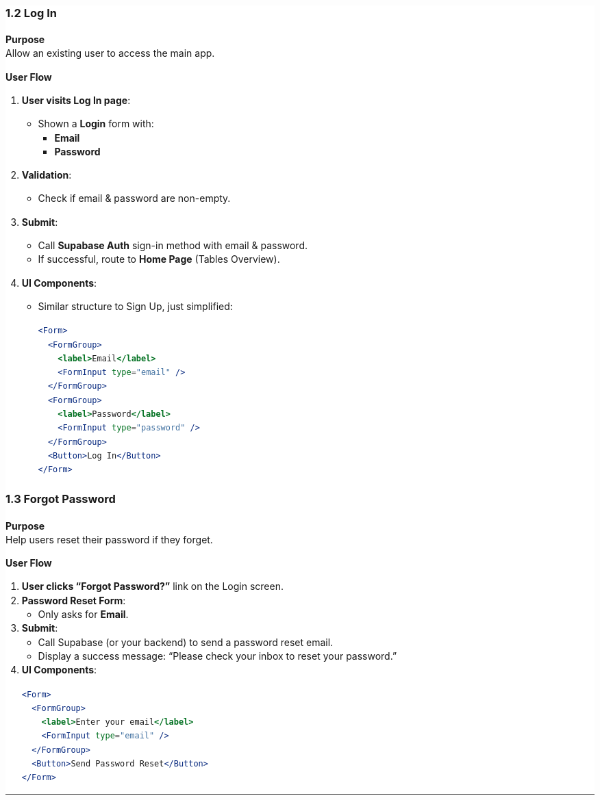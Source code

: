 ### 1.2 **Log In**

**Purpose**  
Allow an existing user to access the main app.

**User Flow**  
1. **User visits Log In page**: 
   - Shown a **Login** form with:
     - **Email**
     - **Password**  

2. **Validation**:
   - Check if email & password are non-empty.

3. **Submit**:
   - Call **Supabase Auth** sign-in method with email & password.
   - If successful, route to **Home Page** (Tables Overview).

4. **UI Components**:
   - Similar structure to Sign Up, just simplified:
     ```jsx
     <Form>
       <FormGroup>
         <label>Email</label>
         <FormInput type="email" />
       </FormGroup>
       <FormGroup>
         <label>Password</label>
         <FormInput type="password" />
       </FormGroup>
       <Button>Log In</Button>
     </Form>
     ```

### 1.3 **Forgot Password**

**Purpose**  
Help users reset their password if they forget.

**User Flow**  
1. **User clicks “Forgot Password?”** link on the Login screen.
2. **Password Reset Form**:
   - Only asks for **Email**.
3. **Submit**:
   - Call Supabase (or your backend) to send a password reset email.
   - Display a success message: “Please check your inbox to reset your password.”
4. **UI Components**:
   ```jsx
   <Form>
     <FormGroup>
       <label>Enter your email</label>
       <FormInput type="email" />
     </FormGroup>
     <Button>Send Password Reset</Button>
   </Form>
   ```

---